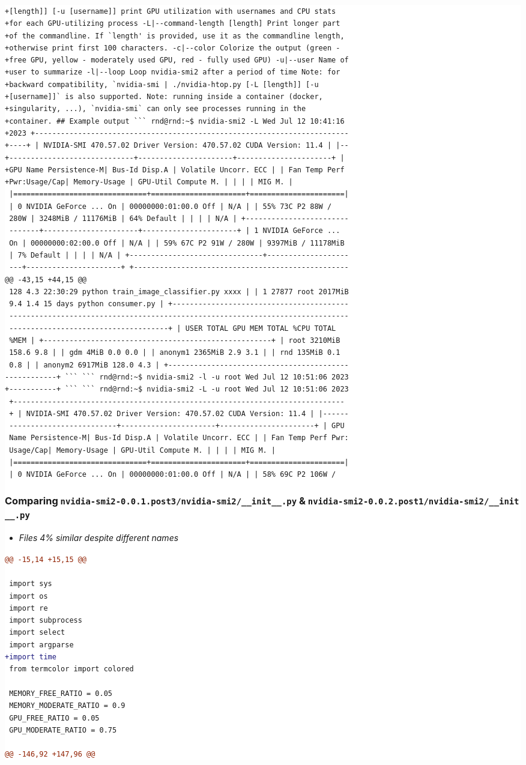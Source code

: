 ```
+[length]] [-u [username]] print GPU utilization with usernames and CPU stats
+for each GPU-utilizing process -L|--command-length [length] Print longer part
+of the commandline. If `length' is provided, use it as the commandline length,
+otherwise print first 100 characters. -c|--color Colorize the output (green -
+free GPU, yellow - moderately used GPU, red - fully used GPU) -u|--user Name of
+user to summarize -l|--loop Loop nvidia-smi2 after a period of time Note: for
+backward compatibility, `nvidia-smi | ./nvidia-htop.py [-L [length]] [-u
+[username]]` is also supported. Note: running inside a container (docker,
+singularity, ...), `nvidia-smi` can only see processes running in the
+container. ## Example output ``` rnd@rnd:~$ nvidia-smi2 -L Wed Jul 12 10:41:16
+2023 +-------------------------------------------------------------------------
+----+ | NVIDIA-SMI 470.57.02 Driver Version: 470.57.02 CUDA Version: 11.4 | |--
+-----------------------------+----------------------+----------------------+ |
+GPU Name Persistence-M| Bus-Id Disp.A | Volatile Uncorr. ECC | | Fan Temp Perf
+Pwr:Usage/Cap| Memory-Usage | GPU-Util Compute M. | | | | MIG M. |
 |===============================+======================+======================|
 | 0 NVIDIA GeForce ... On | 00000000:01:00.0 Off | N/A | | 55% 73C P2 88W /
 280W | 3248MiB / 11176MiB | 64% Default | | | | N/A | +------------------------
 -------+----------------------+----------------------+ | 1 NVIDIA GeForce ...
 On | 00000000:02:00.0 Off | N/A | | 59% 67C P2 91W / 280W | 9397MiB / 11178MiB
 | 7% Default | | | | N/A | +-------------------------------+-------------------
 ---+----------------------+ +--------------------------------------------------
@@ -43,15 +44,15 @@
 128 4.3 22:30:29 python train_image_classifier.py xxxx | | 1 27877 root 2017MiB
 9.4 1.4 15 days python consumer.py | +-----------------------------------------
 -------------------------------------------------------------------------------
 -------------------------------------+ | USER TOTAL GPU MEM TOTAL %CPU TOTAL
 %MEM | +-----------------------------------------------------+ | root 3210MiB
 158.6 9.8 | | gdm 4MiB 0.0 0.0 | | anonym1 2365MiB 2.9 3.1 | | rnd 135MiB 0.1
 0.8 | | anonym2 6917MiB 128.0 4.3 | +------------------------------------------
------------+ ``` ``` rnd@rnd:~$ nvidia-smi2 -l -u root Wed Jul 12 10:51:06 2023
+-----------+ ``` ``` rnd@rnd:~$ nvidia-smi2 -L -u root Wed Jul 12 10:51:06 2023
 +-----------------------------------------------------------------------------
 + | NVIDIA-SMI 470.57.02 Driver Version: 470.57.02 CUDA Version: 11.4 | |------
 -------------------------+----------------------+----------------------+ | GPU
 Name Persistence-M| Bus-Id Disp.A | Volatile Uncorr. ECC | | Fan Temp Perf Pwr:
 Usage/Cap| Memory-Usage | GPU-Util Compute M. | | | | MIG M. |
 |===============================+======================+======================|
 | 0 NVIDIA GeForce ... On | 00000000:01:00.0 Off | N/A | | 58% 69C P2 106W /
```

### Comparing `nvidia-smi2-0.0.1.post3/nvidia-smi2/__init__.py` & `nvidia-smi2-0.0.2.post1/nvidia-smi2/__init__.py`

 * *Files 4% similar despite different names*

```diff
@@ -15,14 +15,15 @@
 
 import sys
 import os
 import re
 import subprocess
 import select
 import argparse
+import time
 from termcolor import colored
 
 MEMORY_FREE_RATIO = 0.05
 MEMORY_MODERATE_RATIO = 0.9
 GPU_FREE_RATIO = 0.05
 GPU_MODERATE_RATIO = 0.75
 
@@ -146,92 +147,96 @@
```